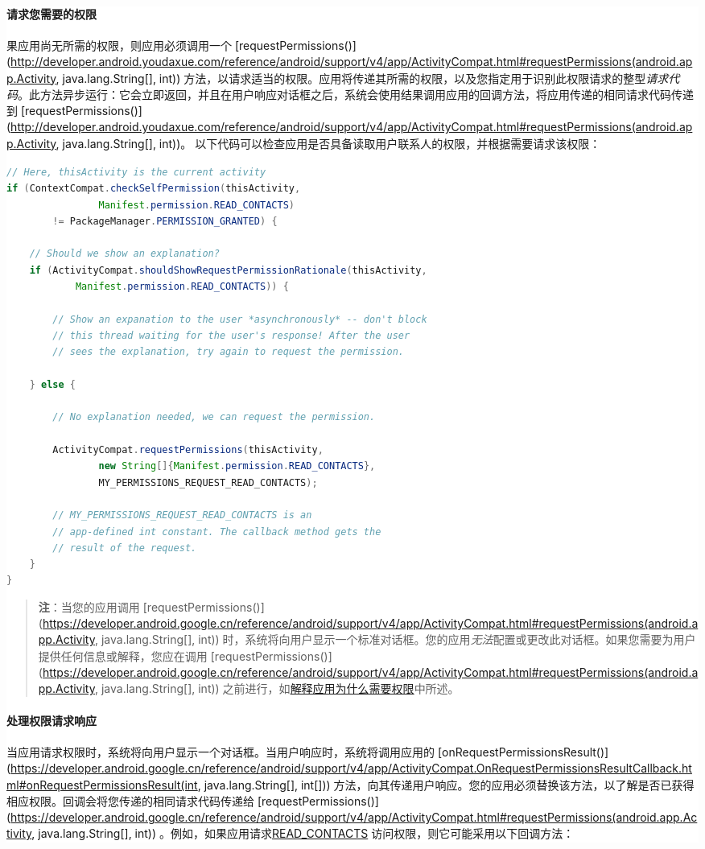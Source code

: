 #### 请求您需要的权限

果应用尚无所需的权限，则应用必须调用一个 [requestPermissions()](http://developer.android.youdaxue.com/reference/android/support/v4/app/ActivityCompat.html#requestPermissions(android.app.Activity, java.lang.String[], int)) 方法，以请求适当的权限。应用将传递其所需的权限，以及您指定用于识别此权限请求的整型*请求代码*。此方法异步运行：它会立即返回，并且在用户响应对话框之后，系统会使用结果调用应用的回调方法，将应用传递的相同请求代码传递到 [requestPermissions()](http://developer.android.youdaxue.com/reference/android/support/v4/app/ActivityCompat.html#requestPermissions(android.app.Activity, java.lang.String[], int))。
以下代码可以检查应用是否具备读取用户联系人的权限，并根据需要请求该权限：

```java
// Here, thisActivity is the current activity
if (ContextCompat.checkSelfPermission(thisActivity,
                Manifest.permission.READ_CONTACTS)
        != PackageManager.PERMISSION_GRANTED) {

    // Should we show an explanation?
    if (ActivityCompat.shouldShowRequestPermissionRationale(thisActivity,
            Manifest.permission.READ_CONTACTS)) {

        // Show an expanation to the user *asynchronously* -- don't block
        // this thread waiting for the user's response! After the user
        // sees the explanation, try again to request the permission.

    } else {

        // No explanation needed, we can request the permission.

        ActivityCompat.requestPermissions(thisActivity,
                new String[]{Manifest.permission.READ_CONTACTS},
                MY_PERMISSIONS_REQUEST_READ_CONTACTS);

        // MY_PERMISSIONS_REQUEST_READ_CONTACTS is an
        // app-defined int constant. The callback method gets the
        // result of the request.
    }
}
```

> **注**：当您的应用调用 [requestPermissions()](https://developer.android.google.cn/reference/android/support/v4/app/ActivityCompat.html#requestPermissions(android.app.Activity, java.lang.String[], int)) 时，系统将向用户显示一个标准对话框。您的应用*无法*配置或更改此对话框。如果您需要为用户提供任何信息或解释，您应在调用 [requestPermissions()](https://developer.android.google.cn/reference/android/support/v4/app/ActivityCompat.html#requestPermissions(android.app.Activity, java.lang.String[], int)) 之前进行，如[解释应用为什么需要权限](https://developer.android.google.cn/training/permissions/requesting.html#explain)中所述。

#### 处理权限请求响应

当应用请求权限时，系统将向用户显示一个对话框。当用户响应时，系统将调用应用的 [onRequestPermissionsResult()](https://developer.android.google.cn/reference/android/support/v4/app/ActivityCompat.OnRequestPermissionsResultCallback.html#onRequestPermissionsResult(int, java.lang.String[], int[])) 方法，向其传递用户响应。您的应用必须替换该方法，以了解是否已获得相应权限。回调会将您传递的相同请求代码传递给 [requestPermissions()](https://developer.android.google.cn/reference/android/support/v4/app/ActivityCompat.html#requestPermissions(android.app.Activity, java.lang.String[], int))
。例如，如果应用请求[READ_CONTACTS](https://developer.android.google.cn/reference/android/Manifest.permission.html#READ_CONTACTS) 访问权限，则它可能采用以下回调方法：
